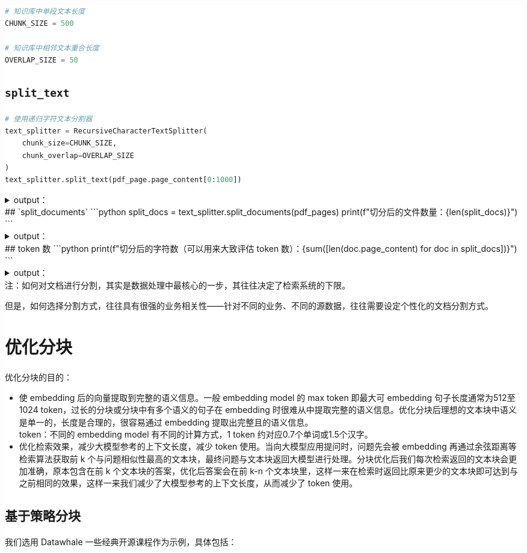 ```python
# 知识库中单段文本长度
CHUNK_SIZE = 500

# 知识库中相邻文本重合长度
OVERLAP_SIZE = 50
```

## `split_text`
```python
# 使用递归字符文本分割器
text_splitter = RecursiveCharacterTextSplitter(
    chunk_size=CHUNK_SIZE,
    chunk_overlap=OVERLAP_SIZE
)
text_splitter.split_text(pdf_page.page_content[0:1000])
```

<details class="lake-collapse"><summary id="ud0cad59f"><span class="ne-text">output：</span></summary></details>
## `split_documents`
```python
split_docs = text_splitter.split_documents(pdf_pages)
print(f"切分后的文件数量：{len(split_docs)}")
```

<details class="lake-collapse"><summary id="u6ba21216"><span class="ne-text">output：</span></summary></details>
## token 数
```python
print(f"切分后的字符数（可以用来大致评估 token 数）：{sum([len(doc.page_content) for doc in split_docs])}")
```

<details class="lake-collapse"><summary id="ud6dbb6a1"><span class="ne-text">output：</span></summary></details>
注：如何对文档进行分割，其实是数据处理中最核心的一步，其往往决定了检索系统的下限。

但是，如何选择分割方式，往往具有很强的业务相关性——针对不同的业务、不同的源数据，往往需要设定个性化的文档分割方式。

#  优化分块
优化分块的目的：

+ 使 embedding 后的向量提取到完整的语义信息。一般 embedding model 的 max token 即最大可 embedding 句子长度通常为512至1024 token，过长的分块或分块中有多个语义的句子在 embedding 时很难从中提取完整的语义信息。优化分块后理想的文本块中语义是单一的，长度是合理的，很容易通过 embedding 提取出完整且的语义信息。  
token：不同的 embedding model 有不同的计算方式，1 token 约对应0.7个单词或1.5个汉字。
+ 优化检索效果，减少大模型参考的上下文长度，减少 token 使用。当向大模型应用提问时，问题先会被 embedding 再通过余弦距离等检索算法获取前 k 个与问题相似性最高的文本块，最终问题与文本块返回大模型进行处理。分块优化后我们每次检索返回的文本块会更加准确，原本包含在前 k 个文本块的答案，优化后答案会在前 k-n 个文本块里，这样一来在检索时返回比原来更少的文本块即可达到与之前相同的效果，这样一来我们减少了大模型参考的上下文长度，从而减少了 token 使用。

##  基于策略分块
我们选用 Datawhale 一些经典开源课程作为示例，具体包括：
